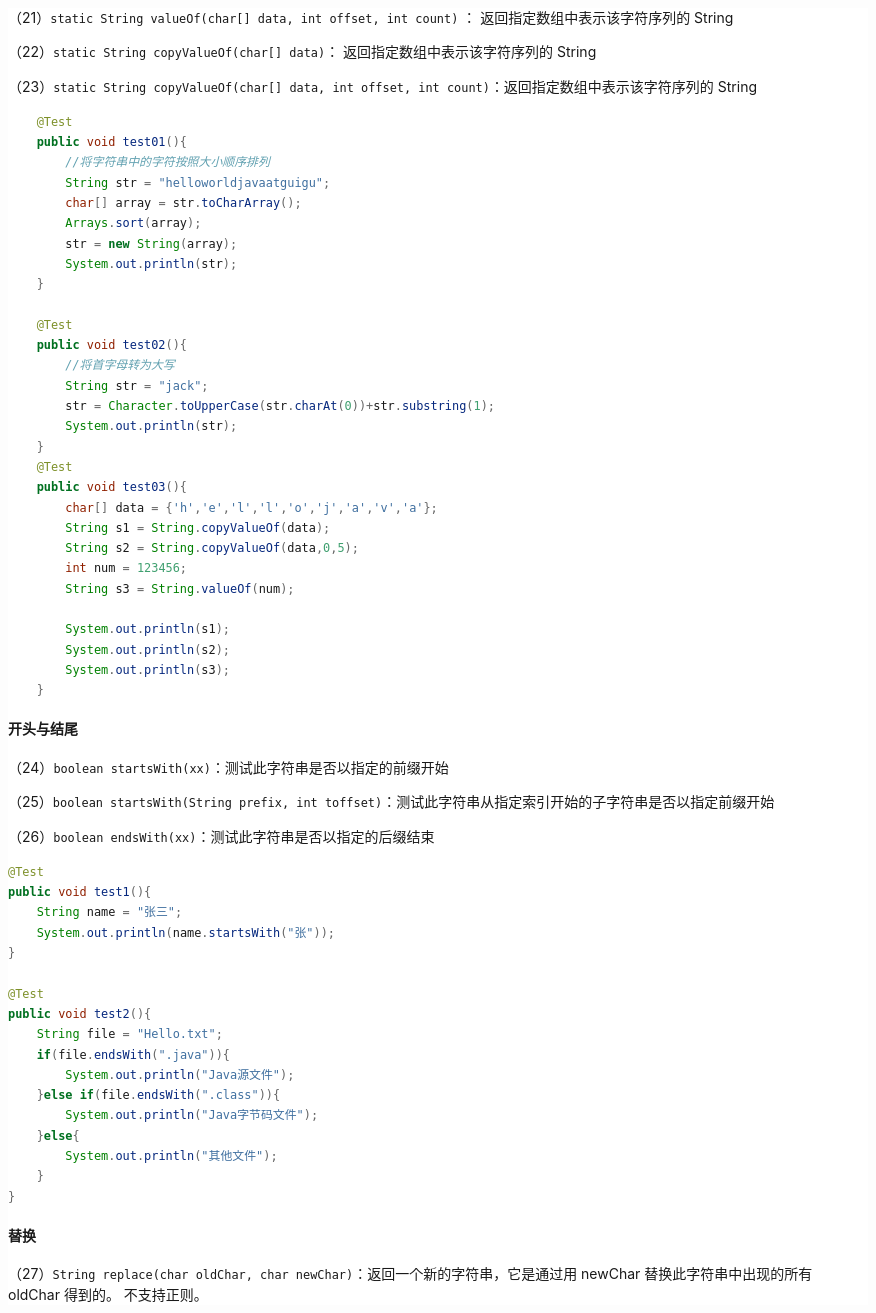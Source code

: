 （21）`static String valueOf(char[] data, int offset, int count)` ： 返回指定数组中表示该字符序列的 String

（22）`static String copyValueOf(char[] data)`： 返回指定数组中表示该字符序列的 String

（23）`static String copyValueOf(char[] data, int offset, int count)`：返回指定数组中表示该字符序列的 String

```java
	@Test
	public void test01(){
		//将字符串中的字符按照大小顺序排列
		String str = "helloworldjavaatguigu";
		char[] array = str.toCharArray();
		Arrays.sort(array);
		str = new String(array);
		System.out.println(str);
	}
	
	@Test
	public void test02(){
		//将首字母转为大写
		String str = "jack";
		str = Character.toUpperCase(str.charAt(0))+str.substring(1);
		System.out.println(str);
	}
	@Test
	public void test03(){
		char[] data = {'h','e','l','l','o','j','a','v','a'};
		String s1 = String.copyValueOf(data);
		String s2 = String.copyValueOf(data,0,5);
		int num = 123456;
		String s3 = String.valueOf(num);
	
    	System.out.println(s1);
		System.out.println(s2);
		System.out.println(s3);
	}
```

#### 开头与结尾
（24）`boolean startsWith(xx)`：测试此字符串是否以指定的前缀开始

（25）`boolean startsWith(String prefix, int toffset)`：测试此字符串从指定索引开始的子字符串是否以指定前缀开始

（26）`boolean endsWith(xx)`：测试此字符串是否以指定的后缀结束

```java
@Test
public void test1(){
    String name = "张三";
    System.out.println(name.startsWith("张"));
}

@Test
public void test2(){
    String file = "Hello.txt";
    if(file.endsWith(".java")){
        System.out.println("Java源文件");
    }else if(file.endsWith(".class")){
        System.out.println("Java字节码文件");
    }else{
        System.out.println("其他文件");
    }
}
```
#### 替换
（27）`String replace(char oldChar, char newChar)`：返回一个新的字符串，它是通过用 newChar 替换此字符串中出现的所有 oldChar 得到的。 不支持正则。